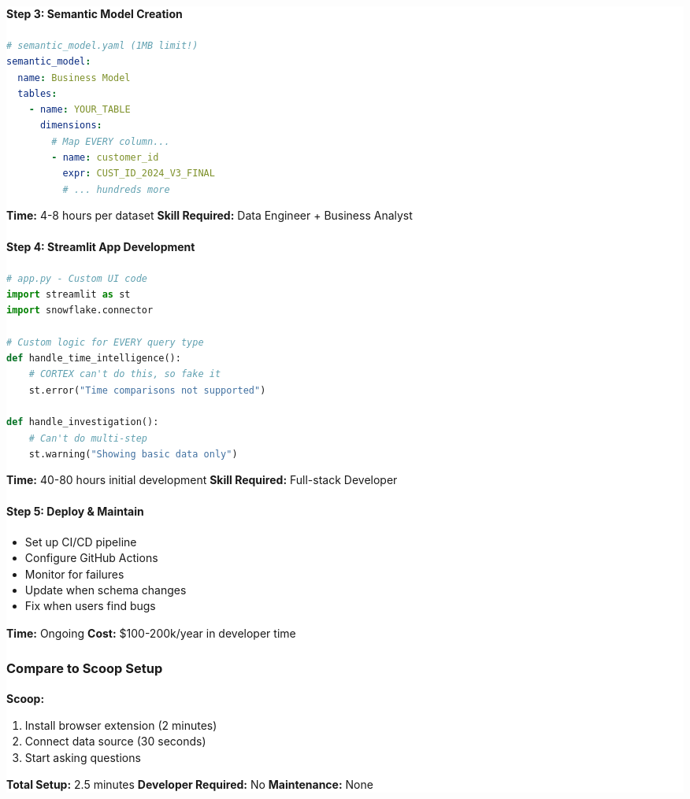 #### Step 3: Semantic Model Creation
```yaml
# semantic_model.yaml (1MB limit!)
semantic_model:
  name: Business Model
  tables:
    - name: YOUR_TABLE
      dimensions:
        # Map EVERY column...
        - name: customer_id
          expr: CUST_ID_2024_V3_FINAL
          # ... hundreds more
```
**Time:** 4-8 hours per dataset
**Skill Required:** Data Engineer + Business Analyst

#### Step 4: Streamlit App Development
```python
# app.py - Custom UI code
import streamlit as st
import snowflake.connector

# Custom logic for EVERY query type
def handle_time_intelligence():
    # CORTEX can't do this, so fake it
    st.error("Time comparisons not supported")
    
def handle_investigation():
    # Can't do multi-step
    st.warning("Showing basic data only")
```
**Time:** 40-80 hours initial development
**Skill Required:** Full-stack Developer

#### Step 5: Deploy & Maintain
- Set up CI/CD pipeline
- Configure GitHub Actions
- Monitor for failures
- Update when schema changes
- Fix when users find bugs

**Time:** Ongoing
**Cost:** $100-200k/year in developer time

### Compare to Scoop Setup

**Scoop:**
1. Install browser extension (2 minutes)
2. Connect data source (30 seconds)
3. Start asking questions

**Total Setup:** 2.5 minutes
**Developer Required:** No
**Maintenance:** None

